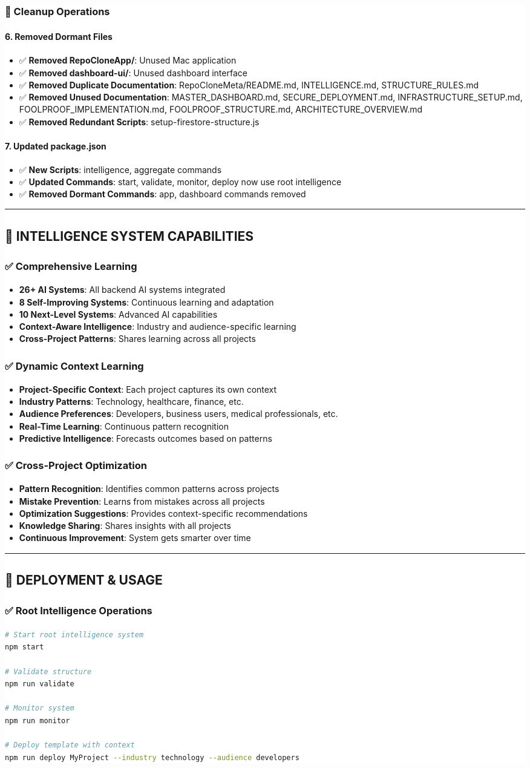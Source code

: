 ### **🧹 Cleanup Operations**

#### **6. Removed Dormant Files**
- ✅ **Removed RepoCloneApp/**: Unused Mac application
- ✅ **Removed dashboard-ui/**: Unused dashboard interface
- ✅ **Removed Duplicate Documentation**: RepoCloneMeta/README.md, INTELLIGENCE.md, STRUCTURE_RULES.md
- ✅ **Removed Unused Documentation**: MASTER_DASHBOARD.md, SECURE_DEPLOYMENT.md, INFRASTRUCTURE_SETUP.md, FOOLPROOF_IMPLEMENTATION.md, FOOLPROOF_STRUCTURE.md, ARCHITECTURE_OVERVIEW.md
- ✅ **Removed Redundant Scripts**: setup-firestore-structure.js

#### **7. Updated package.json**
- ✅ **New Scripts**: intelligence, aggregate commands
- ✅ **Updated Commands**: start, validate, monitor, deploy now use root intelligence
- ✅ **Removed Dormant Commands**: app, dashboard commands removed

---

## **🎯 INTELLIGENCE SYSTEM CAPABILITIES**

### **✅ Comprehensive Learning**
- **26+ AI Systems**: All backend AI systems integrated
- **8 Self-Improving Systems**: Continuous learning and adaptation
- **10 Next-Level Systems**: Advanced AI capabilities
- **Context-Aware Intelligence**: Industry and audience-specific learning
- **Cross-Project Patterns**: Shares learning across all projects

### **✅ Dynamic Context Learning**
- **Project-Specific Context**: Each project captures its own context
- **Industry Patterns**: Technology, healthcare, finance, etc.
- **Audience Preferences**: Developers, business users, medical professionals, etc.
- **Real-Time Learning**: Continuous pattern recognition
- **Predictive Intelligence**: Forecasts outcomes based on patterns

### **✅ Cross-Project Optimization**
- **Pattern Recognition**: Identifies common patterns across projects
- **Mistake Prevention**: Learns from mistakes across all projects
- **Optimization Suggestions**: Provides context-specific recommendations
- **Knowledge Sharing**: Shares insights with all projects
- **Continuous Improvement**: System gets smarter over time

---

## **🚀 DEPLOYMENT & USAGE**

### **✅ Root Intelligence Operations**
```bash
# Start root intelligence system
npm start

# Validate structure
npm run validate

# Monitor system
npm run monitor

# Deploy template with context
npm run deploy MyProject --industry technology --audience developers
```
